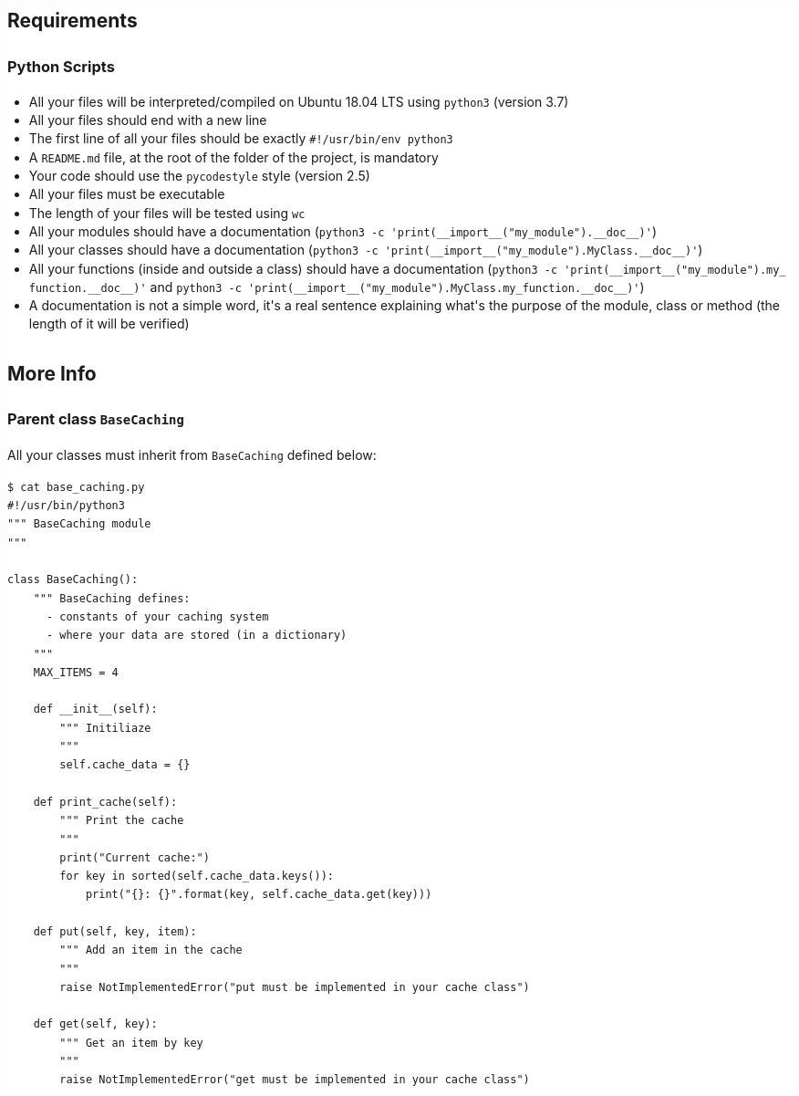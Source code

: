 Requirements
------------

### Python Scripts

-   All your files will be interpreted/compiled on Ubuntu 18.04 LTS using `python3` (version 3.7)
-   All your files should end with a new line
-   The first line of all your files should be exactly `#!/usr/bin/env python3`
-   A `README.md` file, at the root of the folder of the project, is mandatory
-   Your code should use the `pycodestyle` style (version 2.5)
-   All your files must be executable
-   The length of your files will be tested using `wc`
-   All your modules should have a documentation (`python3 -c 'print(__import__("my_module").__doc__)'`)
-   All your classes should have a documentation (`python3 -c 'print(__import__("my_module").MyClass.__doc__)'`)
-   All your functions (inside and outside a class) should have a documentation (`python3 -c 'print(__import__("my_module").my_function.__doc__)'` and `python3 -c 'print(__import__("my_module").MyClass.my_function.__doc__)'`)
-   A documentation is not a simple word, it's a real sentence explaining what's the purpose of the module, class or method (the length of it will be verified)

More Info
---------

### Parent class `BaseCaching`

All your classes must inherit from `BaseCaching` defined below:

```
$ cat base_caching.py
#!/usr/bin/python3
""" BaseCaching module
"""

class BaseCaching():
    """ BaseCaching defines:
      - constants of your caching system
      - where your data are stored (in a dictionary)
    """
    MAX_ITEMS = 4

    def __init__(self):
        """ Initiliaze
        """
        self.cache_data = {}

    def print_cache(self):
        """ Print the cache
        """
        print("Current cache:")
        for key in sorted(self.cache_data.keys()):
            print("{}: {}".format(key, self.cache_data.get(key)))

    def put(self, key, item):
        """ Add an item in the cache
        """
        raise NotImplementedError("put must be implemented in your cache class")

    def get(self, key):
        """ Get an item by key
        """
        raise NotImplementedError("get must be implemented in your cache class")

```
